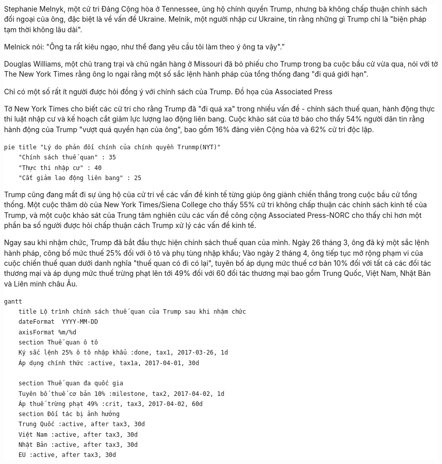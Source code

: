 Stephanie Melnyk, một cử tri Đảng Cộng hòa ở Tennessee, ủng hộ chính quyền Trump, nhưng bà không chấp thuận chính sách đối ngoại của ông, đặc biệt là về vấn đề Ukraine. Melnik, một người nhập cư Ukraine, tin rằng những gì Trump chỉ là "biện pháp tạm thời không lâu dài".

Melnick nói: "Ông ta rất kiêu ngạo, như thể đang yêu cầu tôi làm theo ý ông ta vậy".”

Douglas Williams, một chủ trang trại và chủ ngân hàng ở Missouri đã bỏ phiếu cho Trump trong ba cuộc bầu cử vừa qua, nói với tờ The New York Times rằng ông lo ngại rằng một số sắc lệnh hành pháp của tổng thống đang "đi quá giới hạn".

Chỉ có một số rất ít người được hỏi đồng ý với chính sách của Trump. Đồ họa của Associated Press

Tờ New York Times cho biết các cử tri cho rằng Trump đã "đi quá xa" trong nhiều vấn đề - chính sách thuế quan, hành động thực thi luật nhập cư và kế hoạch cắt giảm lực lượng lao động liên bang. Cuộc khảo sát của tờ báo cho thấy 54% người dân tin rằng hành động của Trump "vượt quá quyền hạn của ông", bao gồm 16% đảng viên Cộng hòa và 62% cử tri độc lập.

```mermaid
pie title "Lý do phản đối chính của chính quyền Trunmp(NYT)"
    "Chính sách thuế quan" : 35
    "Thực thi nhập cư" : 40
    "Cắt giảm lao động liên bang" : 25
```

Trump cũng đang mất đi sự ủng hộ của cử tri về các vấn đề kinh tế từng giúp ông giành chiến thắng trong cuộc bầu cử tổng thống. Một cuộc thăm dò của New York Times/Siena College cho thấy 55% cử tri không chấp thuận các chính sách kinh tế của Trump, và một cuộc khảo sát của Trung tâm nghiên cứu các vấn đề công cộng Associated Press-NORC cho thấy chỉ hơn một phần ba số người được hỏi chấp thuận cách Trump xử lý các vấn đề kinh tế.

Ngay sau khi nhậm chức, Trump đã bắt đầu thực hiện chính sách thuế quan của mình. Ngày 26 tháng 3, ông đã ký một sắc lệnh hành pháp, công bố mức thuế 25% đối với ô tô và phụ tùng nhập khẩu; Vào ngày 2 tháng 4, ông tiếp tục mở rộng phạm vi của cuộc chiến thuế quan dưới danh nghĩa "thuế quan có đi có lại", tuyên bố áp dụng mức thuế cơ bản 10% đối với tất cả các đối tác thương mại và áp dụng mức thuế trừng phạt lên tới 49% đối với 60 đối tác thương mại bao gồm Trung Quốc, Việt Nam, Nhật Bản và Liên minh châu Âu.

```mermaid
gantt
    title Lộ trình chính sách thuế quan của Trump sau khi nhậm chức
    dateFormat  YYYY-MM-DD
    axisFormat %m/%d
    section Thuế quan ô tô
    Ký sắc lệnh 25% ô tô nhập khẩu :done, tax1, 2017-03-26, 1d
    Áp dụng chính thức :active, tax1a, 2017-04-01, 30d

    section Thuế quan đa quốc gia
    Tuyên bố thuế cơ bản 10% :milestone, tax2, 2017-04-02, 1d
    Áp thuế trừng phạt 49% :crit, tax3, 2017-04-02, 60d
    section Đối tác bị ảnh hưởng
    Trung Quốc :active, after tax3, 30d
    Việt Nam :active, after tax3, 30d
    Nhật Bản :active, after tax3, 30d
    EU :active, after tax3, 30d
```
